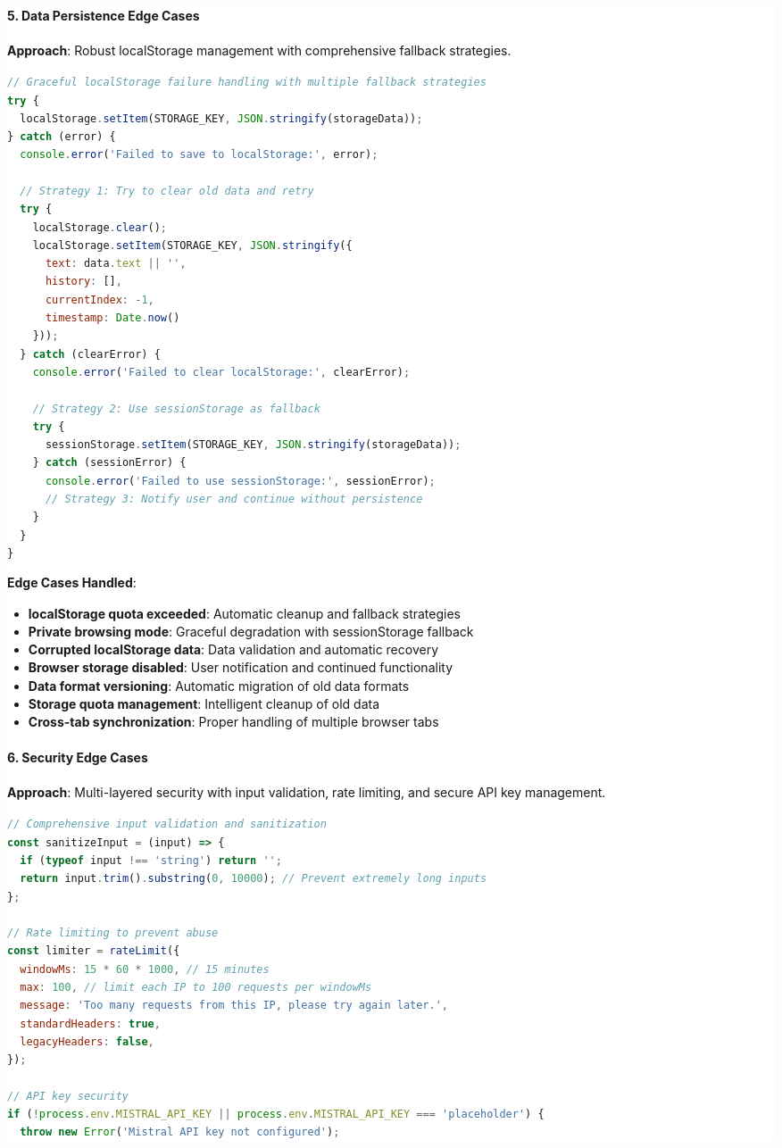 #### 5. **Data Persistence Edge Cases**
**Approach**: Robust localStorage management with comprehensive fallback strategies.

```javascript
// Graceful localStorage failure handling with multiple fallback strategies
try {
  localStorage.setItem(STORAGE_KEY, JSON.stringify(storageData));
} catch (error) {
  console.error('Failed to save to localStorage:', error);
  
  // Strategy 1: Try to clear old data and retry
  try {
    localStorage.clear();
    localStorage.setItem(STORAGE_KEY, JSON.stringify({
      text: data.text || '',
      history: [],
      currentIndex: -1,
      timestamp: Date.now()
    }));
  } catch (clearError) {
    console.error('Failed to clear localStorage:', clearError);
    
    // Strategy 2: Use sessionStorage as fallback
    try {
      sessionStorage.setItem(STORAGE_KEY, JSON.stringify(storageData));
    } catch (sessionError) {
      console.error('Failed to use sessionStorage:', sessionError);
      // Strategy 3: Notify user and continue without persistence
    }
  }
}
```

**Edge Cases Handled**:
- **localStorage quota exceeded**: Automatic cleanup and fallback strategies
- **Private browsing mode**: Graceful degradation with sessionStorage fallback
- **Corrupted localStorage data**: Data validation and automatic recovery
- **Browser storage disabled**: User notification and continued functionality
- **Data format versioning**: Automatic migration of old data formats
- **Storage quota management**: Intelligent cleanup of old data
- **Cross-tab synchronization**: Proper handling of multiple browser tabs

#### 6. **Security Edge Cases**
**Approach**: Multi-layered security with input validation, rate limiting, and secure API key management.

```javascript
// Comprehensive input validation and sanitization
const sanitizeInput = (input) => {
  if (typeof input !== 'string') return '';
  return input.trim().substring(0, 10000); // Prevent extremely long inputs
};

// Rate limiting to prevent abuse
const limiter = rateLimit({
  windowMs: 15 * 60 * 1000, // 15 minutes
  max: 100, // limit each IP to 100 requests per windowMs
  message: 'Too many requests from this IP, please try again later.',
  standardHeaders: true,
  legacyHeaders: false,
});

// API key security
if (!process.env.MISTRAL_API_KEY || process.env.MISTRAL_API_KEY === 'placeholder') {
  throw new Error('Mistral API key not configured');
```